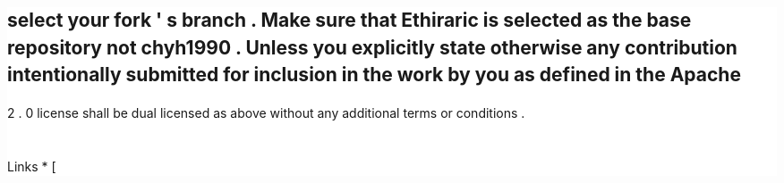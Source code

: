 select
your
fork
'
s
branch
.
Make
sure
that
Ethiraric
is
selected
as
the
base
repository
not
chyh1990
.
Unless
you
explicitly
state
otherwise
any
contribution
intentionally
submitted
for
inclusion
in
the
work
by
you
as
defined
in
the
Apache
-
2
.
0
license
shall
be
dual
licensed
as
above
without
any
additional
terms
or
conditions
.
#
#
Links
*
[